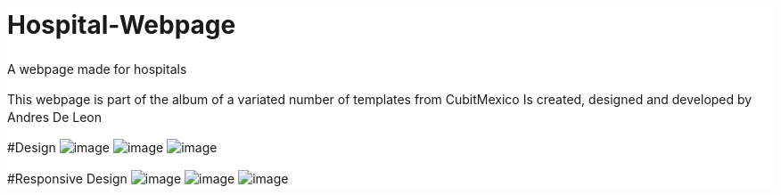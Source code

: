 # Hospital-Webpage
A webpage made for hospitals

This webpage is part of the album of a variated number of templates from CubitMexico
Is created, designed and developed by Andres De Leon


#Design
<img width="924" alt="image" src="https://user-images.githubusercontent.com/76247635/197231263-c29f0f6b-630f-48ce-bb19-75da234673eb.png">
<img width="917" alt="image" src="https://user-images.githubusercontent.com/76247635/197231331-abd2e173-7cf6-4cd1-9bf4-57cfc5e57938.png">
<img width="912" alt="image" src="https://user-images.githubusercontent.com/76247635/197231383-95561f74-44f8-4eb9-8b17-4a2d07d45f37.png">


#Responsive Design
<img width="355" alt="image" src="https://user-images.githubusercontent.com/76247635/197231507-a343a70f-c0c2-4498-8e1f-4d91400c523c.png">
<img width="356" alt="image" src="https://user-images.githubusercontent.com/76247635/197231552-44d94433-54e8-4c65-9043-2fbdf8e11fae.png">
<img width="384" alt="image" src="https://user-images.githubusercontent.com/76247635/197231642-be58cf2a-e877-4588-a07c-83e36fe2fb36.png">


